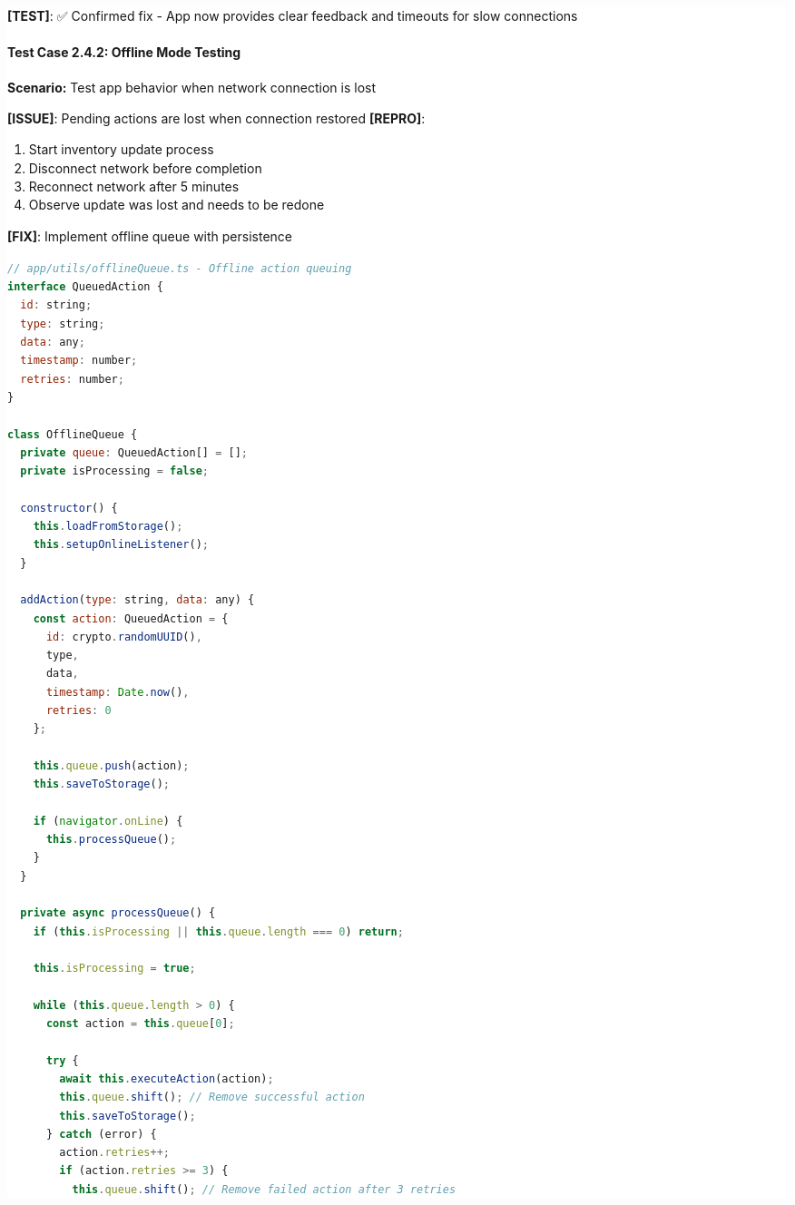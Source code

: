 **[TEST]**: ✅ Confirmed fix - App now provides clear feedback and timeouts for slow connections

#### **Test Case 2.4.2: Offline Mode Testing**
**Scenario:** Test app behavior when network connection is lost

**[ISSUE]**: Pending actions are lost when connection restored
**[REPRO]**:
1. Start inventory update process
2. Disconnect network before completion
3. Reconnect network after 5 minutes
4. Observe update was lost and needs to be redone

**[FIX]**: Implement offline queue with persistence
```javascript
// app/utils/offlineQueue.ts - Offline action queuing
interface QueuedAction {
  id: string;
  type: string;
  data: any;
  timestamp: number;
  retries: number;
}

class OfflineQueue {
  private queue: QueuedAction[] = [];
  private isProcessing = false;
  
  constructor() {
    this.loadFromStorage();
    this.setupOnlineListener();
  }
  
  addAction(type: string, data: any) {
    const action: QueuedAction = {
      id: crypto.randomUUID(),
      type,
      data,
      timestamp: Date.now(),
      retries: 0
    };
    
    this.queue.push(action);
    this.saveToStorage();
    
    if (navigator.onLine) {
      this.processQueue();
    }
  }
  
  private async processQueue() {
    if (this.isProcessing || this.queue.length === 0) return;
    
    this.isProcessing = true;
    
    while (this.queue.length > 0) {
      const action = this.queue[0];
      
      try {
        await this.executeAction(action);
        this.queue.shift(); // Remove successful action
        this.saveToStorage();
      } catch (error) {
        action.retries++;
        if (action.retries >= 3) {
          this.queue.shift(); // Remove failed action after 3 retries
```